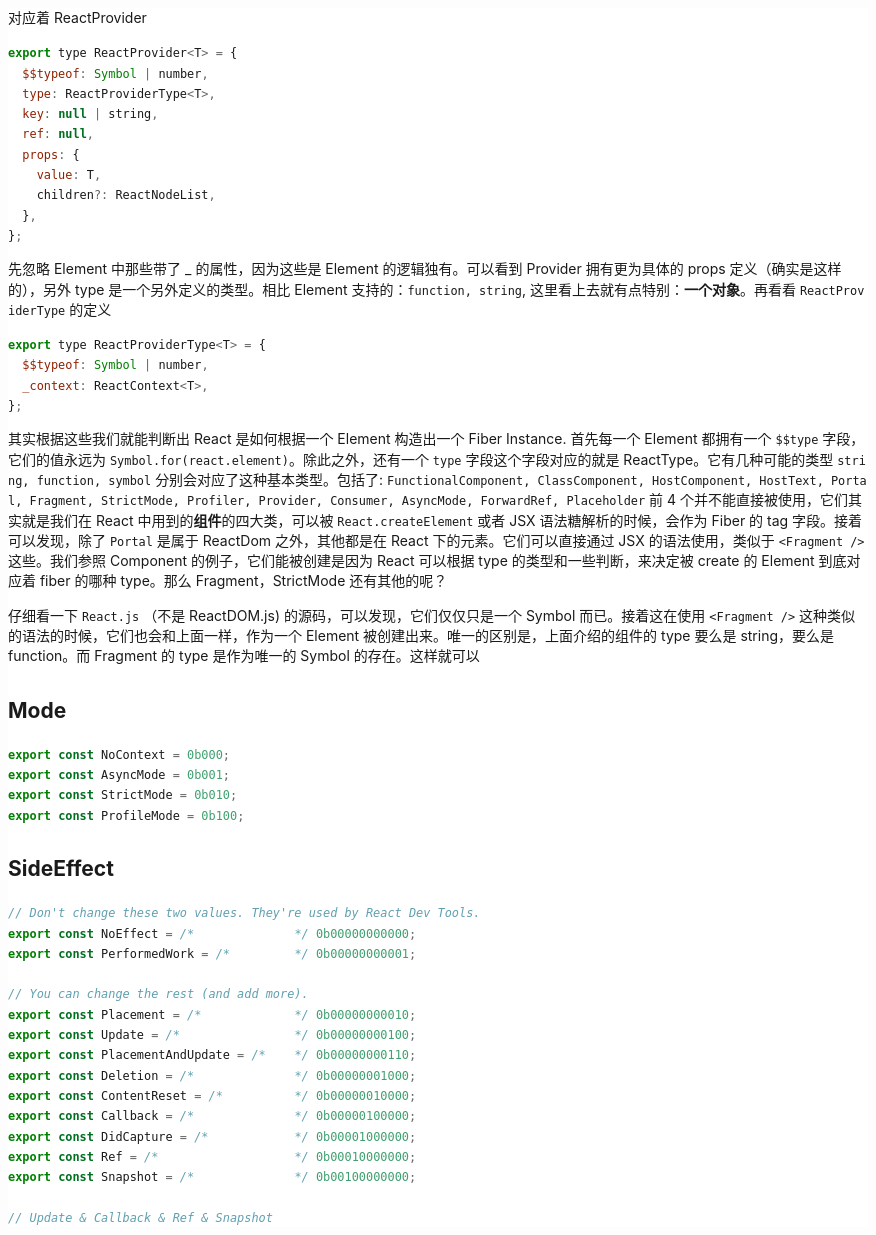 对应着 ReactProvider

```js
export type ReactProvider<T> = {
  $$typeof: Symbol | number,
  type: ReactProviderType<T>,
  key: null | string,
  ref: null,
  props: {
    value: T,
    children?: ReactNodeList,
  },
};
```

先忽略 Element 中那些带了 \_ 的属性，因为这些是 Element 的逻辑独有。可以看到 Provider 拥有更为具体的 props 定义（确实是这样的），另外 type 是一个另外定义的类型。相比 Element 支持的：`function, string`, 这里看上去就有点特别：**一个对象**。再看看 `ReactProviderType` 的定义

```js
export type ReactProviderType<T> = {
  $$typeof: Symbol | number,
  _context: ReactContext<T>,
};
```

其实根据这些我们就能判断出 React 是如何根据一个 Element 构造出一个 Fiber Instance. 首先每一个 Element 都拥有一个 `$$type` 字段，它们的值永远为 `Symbol.for(react.element)`。除此之外，还有一个 `type` 字段这个字段对应的就是 ReactType。它有几种可能的类型 `string, function, symbol` 分别会对应了这种基本类型。包括了:
`FunctionalComponent, ClassComponent, HostComponent, HostText, Portal, Fragment, StrictMode, Profiler, Provider, Consumer, AsyncMode, ForwardRef, Placeholder`
前 4 个并不能直接被使用，它们其实就是我们在 React 中用到的**组件**的四大类，可以被 `React.createElement` 或者 JSX 语法糖解析的时候，会作为 Fiber 的 tag 字段。接着可以发现，除了 `Portal` 是属于 ReactDom 之外，其他都是在 React 下的元素。它们可以直接通过 JSX 的语法使用，类似于 `<Fragment />` 这些。我们参照 Component 的例子，它们能被创建是因为 React 可以根据 type 的类型和一些判断，来决定被 create 的 Element 到底对应着 fiber 的哪种 type。那么 Fragment，StrictMode 还有其他的呢？

仔细看一下 `React.js` （不是 ReactDOM.js) 的源码，可以发现，它们仅仅只是一个 Symbol 而已。接着这在使用 `<Fragment />` 这种类似的语法的时候，它们也会和上面一样，作为一个 Element 被创建出来。唯一的区别是，上面介绍的组件的 type 要么是 string，要么是 function。而 Fragment 的 type 是作为唯一的 Symbol 的存在。这样就可以

## Mode

```js
export const NoContext = 0b000;
export const AsyncMode = 0b001;
export const StrictMode = 0b010;
export const ProfileMode = 0b100;
```

## SideEffect

```js
// Don't change these two values. They're used by React Dev Tools.
export const NoEffect = /*              */ 0b00000000000;
export const PerformedWork = /*         */ 0b00000000001;

// You can change the rest (and add more).
export const Placement = /*             */ 0b00000000010;
export const Update = /*                */ 0b00000000100;
export const PlacementAndUpdate = /*    */ 0b00000000110;
export const Deletion = /*              */ 0b00000001000;
export const ContentReset = /*          */ 0b00000010000;
export const Callback = /*              */ 0b00000100000;
export const DidCapture = /*            */ 0b00001000000;
export const Ref = /*                   */ 0b00010000000;
export const Snapshot = /*              */ 0b00100000000;

// Update & Callback & Ref & Snapshot
```